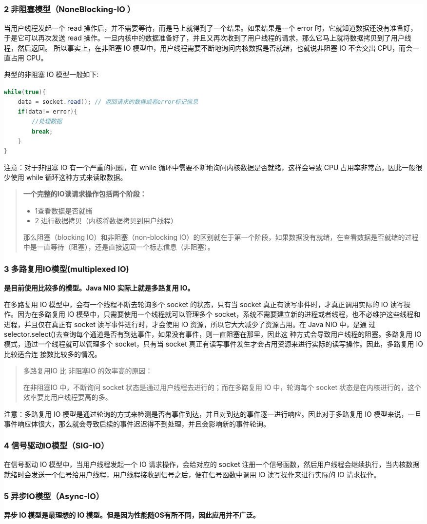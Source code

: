 ### 2 非阻塞模型（NoneBlocking-IO ）

当用户线程发起一个 read 操作后，并不需要等待，而是马上就得到了一个结果。如果结果是一个 error 时，它就知道数据还没有准备好，于是它可以再次发送 read 操作。一旦内核中的数据准备好了，并且又再次收到了用户线程的请求，那么它马上就将数据拷贝到了用户线程，然后返回。 所以事实上，在非阻塞 IO 模型中，用户线程需要不断地询问内核数据是否就绪，也就说非阻塞 IO 不会交出 CPU，而会一直占用 CPU。

典型的非阻塞 IO 模型一般如下:

```java
while(true){
	data = socket.read(); // 返回请求的数据或者error标记信息
	if(data!= error){ 
		//处理数据
		break;
	}
}
```

注意：对于非阻塞 IO 有一个严重的问题，在 while 循环中需要不断地询问内核数据是否就绪，这样会导致 CPU 占用率非常高，因此一般很少使用 while 循环这种方式来读取数据。

>**一个完整的IO读请求操作包括两个阶段：**
>
>- 1查看数据是否就绪
>- 2 进行数据拷贝（内核将数据拷贝到用户线程）
>
>那么阻塞（blocking IO）和非阻塞（non-blocking IO）的区别就在于第一个阶段，如果数据没有就绪，在查看数据是否就绪的过程中是一直等待（阻塞），还是直接返回一个标志信息（非阻塞）。

### 3 多路复用IO模型(multiplexed IO)

**是目前使用比较多的模型。Java NIO 实际上就是多路复用 IO。**

在多路复用 IO 模型中，会有一个线程不断去轮询多个 socket 的状态，只有当 socket 真正有读写事件时，才真正调用实际的 IO 读写操作。因为在多路复用 IO 模型中，只需要使用一个线程就可以管理多个 socket，系统不需要建立新的进程或者线程，也不必维护这些线程和进程，并且仅在真正有 socket 读写事件进行时，才会使用 IO 资源，所以它大大减少了资源占用。在 Java NIO 中，是通 过selector.select()去查询每个通道是否有到达事件，如果没有事件，则一直阻塞在那里，因此这 种方式会导致用户线程的阻塞。多路复用 IO 模式，通过一个线程就可以管理多个 socket，只有当 socket 真正有读写事件发生才会占用资源来进行实际的读写操作。因此，多路复用 IO 比较适合连 接数比较多的情况。	

> 多路复用IO 比 非阻塞IO 的效率高的原因：
>
> 在非阻塞IO 中，不断询问 socket 状态是通过用户线程去进行的；而在多路复用 IO 中，轮询每个 socket 状态是在内核进行的，这个效率要比用户线程要高的多。 								

注意：多路复用 IO 模型是通过轮询的方式来检测是否有事件到达，并且对到达的事件逐一进行响应。因此对于多路复用 IO 模型来说，一旦事件响应体很大，那么就会导致后续的事件迟迟得不到处理，并且会影响新的事件轮询。



### 4 信号驱动IO模型（SIG-IO）

在信号驱动 IO 模型中，当用户线程发起一个 IO 请求操作，会给对应的 socket 注册一个信号函数，然后用户线程会继续执行，当内核数据就绪时会发送一个信号给用户线程，用户线程接收到信号之后，便在信号函数中调用 IO 读写操作来进行实际的 IO 请求操作。



### 5 异步IO模型（Async-IO）

**异步 IO 模型是最理想的 IO 模型。但是因为性能随OS有所不同，因此应用并不广泛。**
